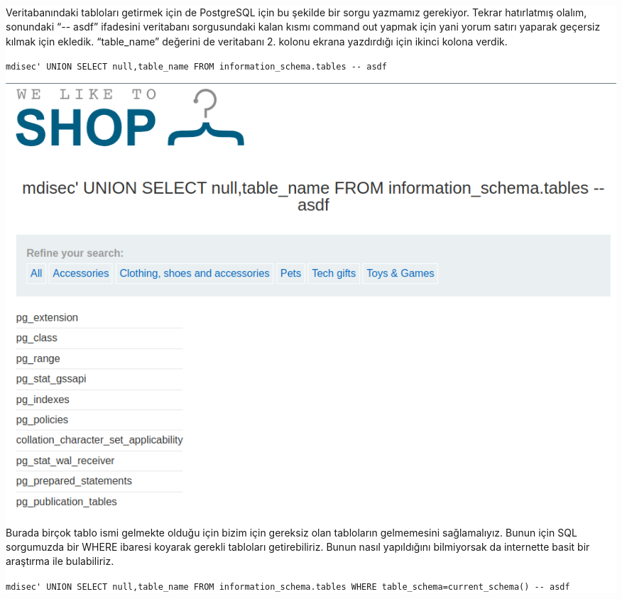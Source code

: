 Veritabanındaki tabloları getirmek için de PostgreSQL için bu şekilde bir sorgu yazmamız gerekiyor. Tekrar hatırlatmış olalım, sonundaki “-- asdf” ifadesini veritabanı sorgusundaki kalan kısmı command out yapmak için yani yorum satırı yaparak geçersiz kılmak için ekledik. “table_name” değerini de veritabanı 2. kolonu ekrana yazdırdığı için ikinci kolona verdik. 

```html
mdisec' UNION SELECT null,table_name FROM information_schema.tables -- asdf
```

![Untitled](Web%20Security%200x0A%20Web%20Security%20Academy'den%20Devam%20E%20feb066966c2e47eba3a600afa27d1032/Untitled%2022.png)

Burada birçok tablo ismi gelmekte olduğu için bizim için gereksiz olan tabloların gelmemesini sağlamalıyız. Bunun için SQL sorgumuzda bir WHERE ibaresi koyarak gerekli tabloları getirebiliriz. Bunun nasıl yapıldığını bilmiyorsak da internette basit bir araştırma ile bulabiliriz.

```html
mdisec' UNION SELECT null,table_name FROM information_schema.tables WHERE table_schema=current_schema() -- asdf
```
